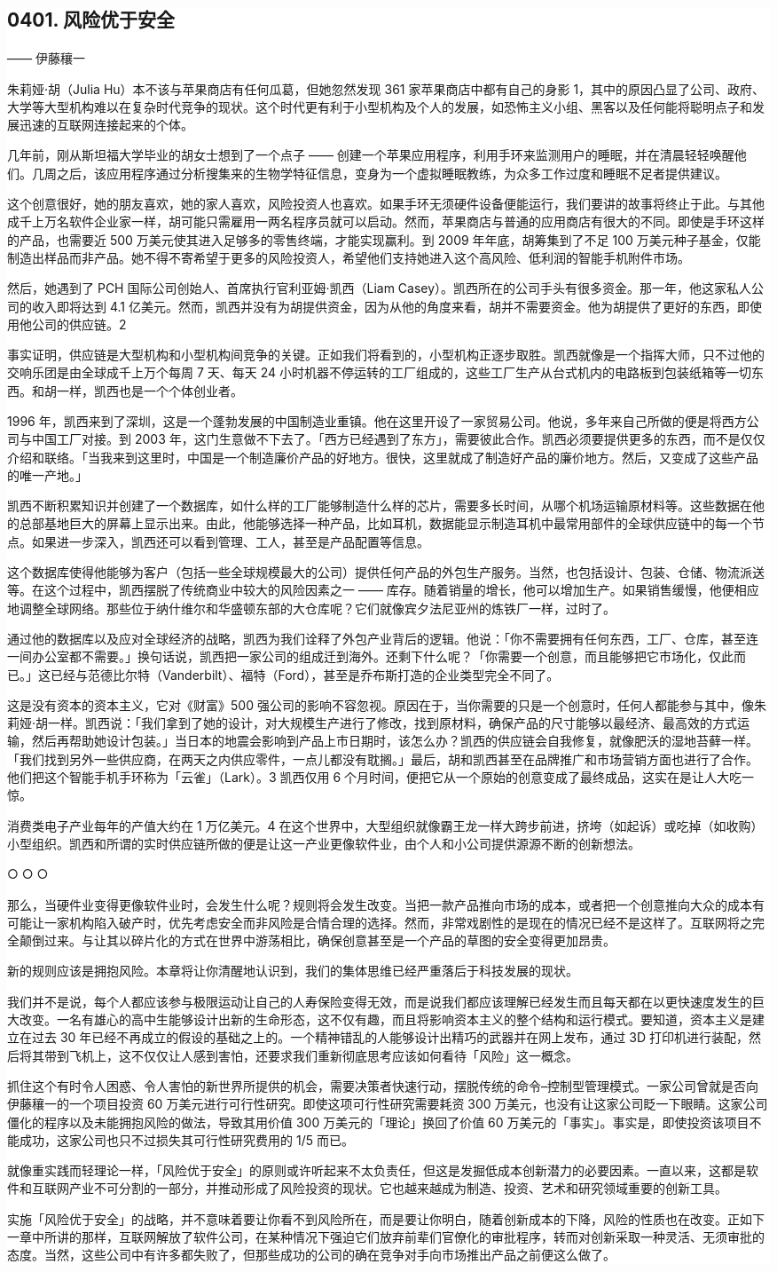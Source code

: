 ## 0401. 风险优于安全

—— 伊藤穰一

朱莉娅·胡（Julia Hu）本不该与苹果商店有任何瓜葛，但她忽然发现 361 家苹果商店中都有自己的身影 1，其中的原因凸显了公司、政府、大学等大型机构难以在复杂时代竞争的现状。这个时代更有利于小型机构及个人的发展，如恐怖主义小组、黑客以及任何能将聪明点子和发展迅速的互联网连接起来的个体。

几年前，刚从斯坦福大学毕业的胡女士想到了一个点子 —— 创建一个苹果应用程序，利用手环来监测用户的睡眠，并在清晨轻轻唤醒他们。几周之后，该应用程序通过分析搜集来的生物学特征信息，变身为一个虚拟睡眠教练，为众多工作过度和睡眠不足者提供建议。

这个创意很好，她的朋友喜欢，她的家人喜欢，风险投资人也喜欢。如果手环无须硬件设备便能运行，我们要讲的故事将终止于此。与其他成千上万名软件企业家一样，胡可能只需雇用一两名程序员就可以启动。然而，苹果商店与普通的应用商店有很大的不同。即使是手环这样的产品，也需要近 500 万美元使其进入足够多的零售终端，才能实现赢利。到 2009 年年底，胡筹集到了不足 100 万美元种子基金，仅能制造出样品而非产品。她不得不寄希望于更多的风险投资人，希望他们支持她进入这个高风险、低利润的智能手机附件市场。

然后，她遇到了 PCH 国际公司创始人、首席执行官利亚姆·凯西（Liam Casey）。凯西所在的公司手头有很多资金。那一年，他这家私人公司的收入即将达到 4.1 亿美元。然而，凯西并没有为胡提供资金，因为从他的角度来看，胡并不需要资金。他为胡提供了更好的东西，即使用他公司的供应链。2

事实证明，供应链是大型机构和小型机构间竞争的关键。正如我们将看到的，小型机构正逐步取胜。凯西就像是一个指挥大师，只不过他的交响乐团是由全球成千上万个每周 7 天、每天 24 小时机器不停运转的工厂组成的，这些工厂生产从台式机内的电路板到包装纸箱等一切东西。和胡一样，凯西也是一个个体创业者。

1996 年，凯西来到了深圳，这是一个蓬勃发展的中国制造业重镇。他在这里开设了一家贸易公司。他说，多年来自己所做的便是将西方公司与中国工厂对接。到 2003 年，这门生意做不下去了。「西方已经遇到了东方」，需要彼此合作。凯西必须要提供更多的东西，而不是仅仅介绍和联络。「当我来到这里时，中国是一个制造廉价产品的好地方。很快，这里就成了制造好产品的廉价地方。然后，又变成了这些产品的唯一产地。」

凯西不断积累知识并创建了一个数据库，如什么样的工厂能够制造什么样的芯片，需要多长时间，从哪个机场运输原材料等。这些数据在他的总部基地巨大的屏幕上显示出来。由此，他能够选择一种产品，比如耳机，数据能显示制造耳机中最常用部件的全球供应链中的每一个节点。如果进一步深入，凯西还可以看到管理、工人，甚至是产品配置等信息。

这个数据库使得他能够为客户（包括一些全球规模最大的公司）提供任何产品的外包生产服务。当然，也包括设计、包装、仓储、物流派送等。在这个过程中，凯西摆脱了传统商业中较大的风险因素之一 —— 库存。随着销量的增长，他可以增加生产。如果销售缓慢，他便相应地调整全球网络。那些位于纳什维尔和华盛顿东部的大仓库呢？它们就像宾夕法尼亚州的炼铁厂一样，过时了。

通过他的数据库以及应对全球经济的战略，凯西为我们诠释了外包产业背后的逻辑。他说：「你不需要拥有任何东西，工厂、仓库，甚至连一间办公室都不需要。」换句话说，凯西把一家公司的组成迁到海外。还剩下什么呢？「你需要一个创意，而且能够把它市场化，仅此而已。」这已经与范德比尔特（Vanderbilt）、福特（Ford），甚至是乔布斯打造的企业类型完全不同了。

这是没有资本的资本主义，它对《财富》500 强公司的影响不容忽视。原因在于，当你需要的只是一个创意时，任何人都能参与其中，像朱莉娅·胡一样。凯西说：「我们拿到了她的设计，对大规模生产进行了修改，找到原材料，确保产品的尺寸能够以最经济、最高效的方式运输，然后再帮助她设计包装。」当日本的地震会影响到产品上市日期时，该怎么办？凯西的供应链会自我修复，就像肥沃的湿地苔藓一样。「我们找到另外一些供应商，在两天之内供应零件，一点儿都没有耽搁。」最后，胡和凯西甚至在品牌推广和市场营销方面也进行了合作。他们把这个智能手机手环称为「云雀」（Lark）。3 凯西仅用 6 个月时间，便把它从一个原始的创意变成了最终成品，这实在是让人大吃一惊。

消费类电子产业每年的产值大约在 1 万亿美元。4 在这个世界中，大型组织就像霸王龙一样大跨步前进，挤垮（如起诉）或吃掉（如收购）小型组织。凯西和所谓的实时供应链所做的便是让这一产业更像软件业，由个人和小公司提供源源不断的创新想法。

○ ○ ○

那么，当硬件业变得更像软件业时，会发生什么呢？规则将会发生改变。当把一款产品推向市场的成本，或者把一个创意推向大众的成本有可能让一家机构陷入破产时，优先考虑安全而非风险是合情合理的选择。然而，非常戏剧性的是现在的情况已经不是这样了。互联网将之完全颠倒过来。与让其以碎片化的方式在世界中游荡相比，确保创意甚至是一个产品的草图的安全变得更加昂贵。

新的规则应该是拥抱风险。本章将让你清醒地认识到，我们的集体思维已经严重落后于科技发展的现状。

我们并不是说，每个人都应该参与极限运动让自己的人寿保险变得无效，而是说我们都应该理解已经发生而且每天都在以更快速度发生的巨大改变。一名有雄心的高中生能够设计出新的生命形态，这不仅有趣，而且将影响资本主义的整个结构和运行模式。要知道，资本主义是建立在过去 30 年已经不再成立的假设的基础之上的。一个精神错乱的人能够设计出精巧的武器并在网上发布，通过 3D 打印机进行装配，然后将其带到飞机上，这不仅仅让人感到害怕，还要求我们重新彻底思考应该如何看待「风险」这一概念。

抓住这个有时令人困惑、令人害怕的新世界所提供的机会，需要决策者快速行动，摆脱传统的命令–控制型管理模式。一家公司曾就是否向伊藤穰一的一个项目投资 60 万美元进行可行性研究。即使这项可行性研究需要耗资 300 万美元，也没有让这家公司眨一下眼睛。这家公司僵化的程序以及未能拥抱风险的做法，导致其用价值 300 万美元的「理论」换回了价值 60 万美元的「事实」。事实是，即使投资该项目不能成功，这家公司也只不过损失其可行性研究费用的 1/5 而已。

就像重实践而轻理论一样，「风险优于安全」的原则或许听起来不太负责任，但这是发掘低成本创新潜力的必要因素。一直以来，这都是软件和互联网产业不可分割的一部分，并推动形成了风险投资的现状。它也越来越成为制造、投资、艺术和研究领域重要的创新工具。

实施「风险优于安全」的战略，并不意味着要让你看不到风险所在，而是要让你明白，随着创新成本的下降，风险的性质也在改变。正如下一章中所讲的那样，互联网解放了软件公司，在某种情况下强迫它们放弃前辈们官僚化的审批程序，转而对创新采取一种灵活、无须审批的态度。当然，这些公司中有许多都失败了，但那些成功的公司的确在竞争对手向市场推出产品之前便这么做了。
